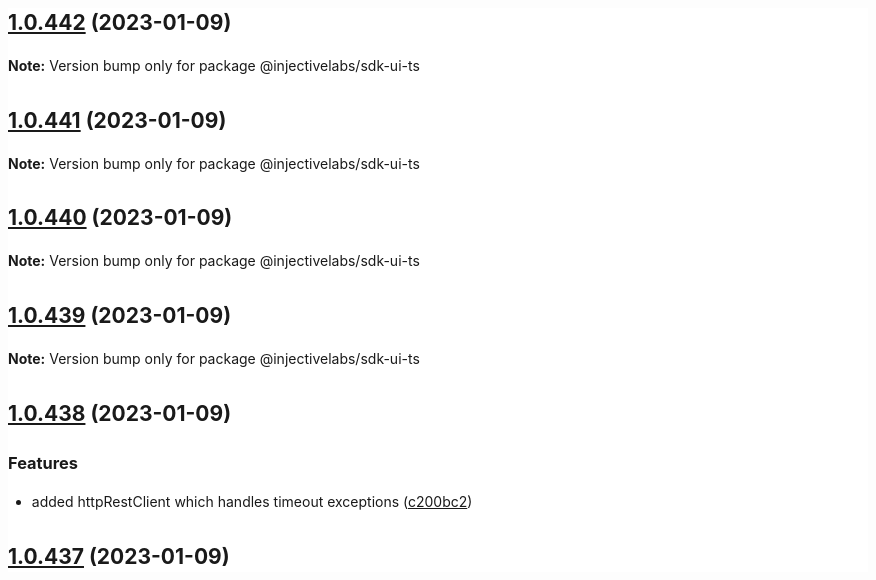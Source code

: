 

## [1.0.442](https://github.com/InjectiveLabs/injective-ts/compare/@injectivelabs/sdk-ui-ts@1.0.441...@injectivelabs/sdk-ui-ts@1.0.442) (2023-01-09)

**Note:** Version bump only for package @injectivelabs/sdk-ui-ts





## [1.0.441](https://github.com/InjectiveLabs/injective-ts/compare/@injectivelabs/sdk-ui-ts@1.0.440...@injectivelabs/sdk-ui-ts@1.0.441) (2023-01-09)

**Note:** Version bump only for package @injectivelabs/sdk-ui-ts





## [1.0.440](https://github.com/InjectiveLabs/injective-ts/compare/@injectivelabs/sdk-ui-ts@1.0.439...@injectivelabs/sdk-ui-ts@1.0.440) (2023-01-09)

**Note:** Version bump only for package @injectivelabs/sdk-ui-ts





## [1.0.439](https://github.com/InjectiveLabs/injective-ts/compare/@injectivelabs/sdk-ui-ts@1.0.438...@injectivelabs/sdk-ui-ts@1.0.439) (2023-01-09)

**Note:** Version bump only for package @injectivelabs/sdk-ui-ts





## [1.0.438](https://github.com/InjectiveLabs/injective-ts/compare/@injectivelabs/sdk-ui-ts@1.0.437...@injectivelabs/sdk-ui-ts@1.0.438) (2023-01-09)


### Features

* added httpRestClient which handles timeout exceptions ([c200bc2](https://github.com/InjectiveLabs/injective-ts/commit/c200bc25fe67901ad80462166c5cc841449df6b8))





## [1.0.437](https://github.com/InjectiveLabs/injective-ts/compare/@injectivelabs/sdk-ui-ts@1.0.436...@injectivelabs/sdk-ui-ts@1.0.437) (2023-01-09)
